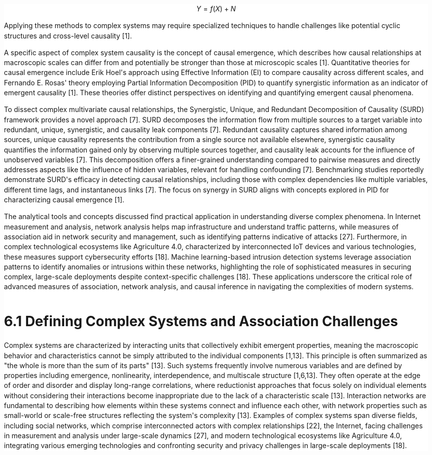 $$
Y = f ( X ) + N
$$  

Applying these methods to complex systems may require specialized techniques to handle challenges like potential cyclic structures and cross-level causality [1].  

A specific aspect of complex system causality is the concept of causal emergence, which describes how causal relationships at macroscopic scales can differ from and potentially be stronger than those at microscopic scales [1]. Quantitative theories for causal emergence include Erik Hoel's approach using Effective Information (EI) to compare causality across different scales, and Fernando E. Rosas' theory employing Partial Information Decomposition (PID) to quantify synergistic information as an indicator of emergent causality [1]. These theories offer distinct perspectives on identifying and quantifying emergent causal phenomena.​  

To dissect complex multivariate causal relationships, the Synergistic, Unique, and Redundant Decomposition of Causality (SURD) framework provides a novel approach [7]. SURD decomposes the information flow from multiple sources to a target variable into redundant, unique, synergistic, and causality leak components [7]. Redundant causality captures shared information among sources, unique causality represents the contribution from a single source not available elsewhere, synergistic causality quantifies the information gained only by observing multiple sources together, and causality leak accounts for the influence of unobserved variables [7]. This decomposition offers a finer-grained understanding compared to pairwise measures and directly addresses aspects like the influence of hidden variables, relevant for handling confounding [7]. Benchmarking studies reportedly demonstrate SURD's efficacy in detecting causal relationships, including those with complex dependencies like multiple variables, different time lags, and instantaneous links [7]. The focus on synergy in SURD aligns with concepts explored in PID for characterizing causal emergence [1].​  

The analytical tools and concepts discussed find practical application in understanding diverse complex phenomena. In Internet measurement and analysis, network analysis helps map infrastructure and understand traffic patterns, while measures of association aid in network security and management, such as identifying patterns indicative of attacks [27]. Furthermore, in complex technological ecosystems like Agriculture 4.0, characterized by interconnected IoT devices and various technologies, these measures support cybersecurity efforts [18]. Machine learning-based intrusion detection systems leverage association patterns to identify anomalies or intrusions within these networks, highlighting the role of sophisticated measures in securing complex, large-scale deployments despite context-specific challenges [18]. These applications underscore the critical role of advanced measures of association, network analysis, and causal inference in navigating the complexities of modern systems.​  

# 6.1 Defining Complex Systems and Association Challenges  

Complex systems are characterized by interacting units that collectively exhibit emergent properties, meaning the macroscopic behavior and characteristics cannot be simply attributed to the individual components [1,13]. This principle is often summarized as "the whole is more than the sum of its parts" [13]. Such systems frequently involve numerous variables and are defined by properties including emergence, nonlinearity, interdependence, and multiscale structure [1,6,13]. They often operate at the edge of order and disorder and display long-range correlations, where reductionist approaches that focus solely on individual elements without considering their interactions become inappropriate due to the lack of a characteristic scale [13]. Interaction networks are fundamental to describing how elements within these systems connect and influence each other, with network properties such as small-world or scale-free structures reflecting the system's complexity [13]. Examples of complex systems span diverse fields, including social networks, which comprise interconnected actors with complex relationships [22], the Internet, facing challenges in measurement and analysis under large-scale dynamics [27], and modern technological ecosystems like Agriculture 4.0, integrating various emerging technologies and confronting security and privacy challenges in large-scale deployments [18].​  
